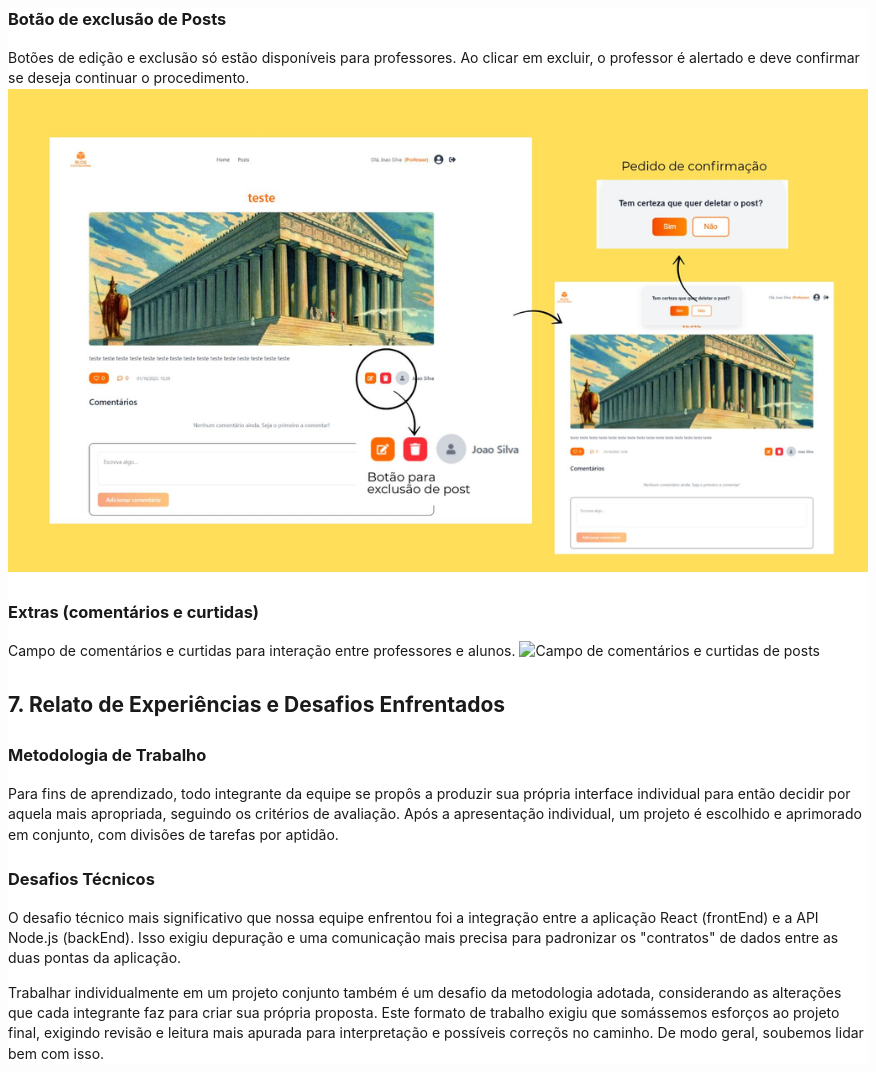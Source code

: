 ### Botão de exclusão de Posts
Botões de edição e exclusão só estão disponíveis para professores. Ao clicar em excluir, o professor é alertado e deve confirmar se deseja continuar o procedimento.
<img src="./screenshots/excluir.jpg" alt="Botão de exclusão e confirmação de exclusão de posts" width="900px">

### Extras (comentários e curtidas)
Campo de comentários e curtidas para interação entre professores e alunos.
<img src="./screenshots/comentário.png" alt="Campo de comentários e curtidas de posts" width="900px">

## 7. Relato de Experiências e Desafios Enfrentados

### Metodologia de Trabalho 
Para fins de aprendizado, todo integrante da equipe se propôs a produzir sua própria interface individual para então decidir por aquela mais apropriada, seguindo os critérios de avaliação. Após a apresentação individual, um projeto é escolhido e aprimorado em conjunto, com divisões de tarefas por aptidão.

### Desafios Técnicos
O desafio técnico mais significativo que nossa equipe enfrentou foi a integração entre a aplicação React (frontEnd) e a API Node.js (backEnd). Isso exigiu depuração e uma comunicação mais precisa para padronizar os "contratos" de dados entre as duas pontas da aplicação.

Trabalhar individualmente em um projeto conjunto também é um desafio da metodologia adotada, considerando as alterações que cada integrante faz para criar sua própria proposta. Este formato de trabalho exigiu que somássemos esforços ao projeto final, exigindo revisão e leitura mais apurada para interpretação e possíveis correçõs no caminho. De modo geral, soubemos lidar bem com isso.
